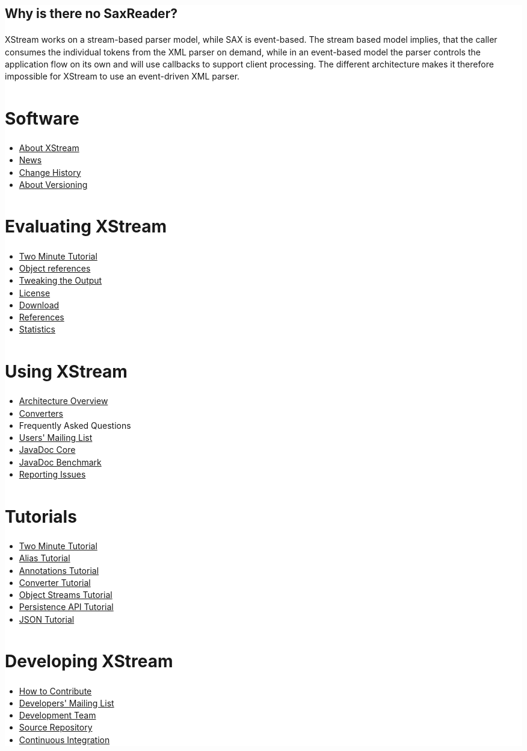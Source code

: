 ## Why is there no SaxReader?

XStream works on a stream-based parser model, while SAX is event-based. The stream based model implies, that the caller consumes the individual tokens from the XML parser on demand, while in an event-based model the parser controls the application flow on its own and will use callbacks to support client processing. The different architecture makes it therefore impossible for XStream to use an event-driven XML parser.
# Software

* [About XStream](http://xstream.codehaus.org/index.html)
* [News](http://xstream.codehaus.org/news.html)
* [Change History](http://xstream.codehaus.org/changes.html)
* [About Versioning](http://xstream.codehaus.org/versioning.html)

# Evaluating XStream

* [Two Minute Tutorial](http://xstream.codehaus.org/tutorial.html)
* [Object references](http://xstream.codehaus.org/graphs.html)
* [Tweaking the Output](http://xstream.codehaus.org/manual-tweaking-output.html)
* [License](http://xstream.codehaus.org/license.html)
* [Download](http://xstream.codehaus.org/download.html)
* [References](http://xstream.codehaus.org/references.html)
* [Statistics](http://www.ohloh.net/projects/3459)
# Using XStream

* [Architecture Overview](http://xstream.codehaus.org/architecture.html)
* [Converters](http://xstream.codehaus.org/converters.html)
* Frequently Asked Questions
* [Users' Mailing List](http://xstream.codehaus.org/list-user.html)
* [JavaDoc Core](http://xstream.codehaus.org/javadoc/index.html)
* [JavaDoc Benchmark](http://xstream.codehaus.org/benchmark-javadoc/index.html)
* [Reporting Issues](http://xstream.codehaus.org/issues.html)

# Tutorials

* [Two Minute Tutorial](http://xstream.codehaus.org/tutorial.html)
* [Alias Tutorial](http://xstream.codehaus.org/alias-tutorial.html)
* [Annotations Tutorial](http://xstream.codehaus.org/annotations-tutorial.html)
* [Converter Tutorial](http://xstream.codehaus.org/converter-tutorial.html)
* [Object Streams Tutorial](http://xstream.codehaus.org/objectstream.html)
* [Persistence API Tutorial](http://xstream.codehaus.org/persistence-tutorial.html)
* [JSON Tutorial](http://xstream.codehaus.org/json-tutorial.html)
# Developing XStream

* [How to Contribute](http://xstream.codehaus.org/how-to-contribute.html)
* [Developers' Mailing List](http://xstream.codehaus.org/list-dev.html)
* [Development Team](http://xstream.codehaus.org/team.html)
* [Source Repository](http://xstream.codehaus.org/repository.html)
* [Continuous Integration](http://bamboo.ci.codehaus.org/browse/XSTREAM)
